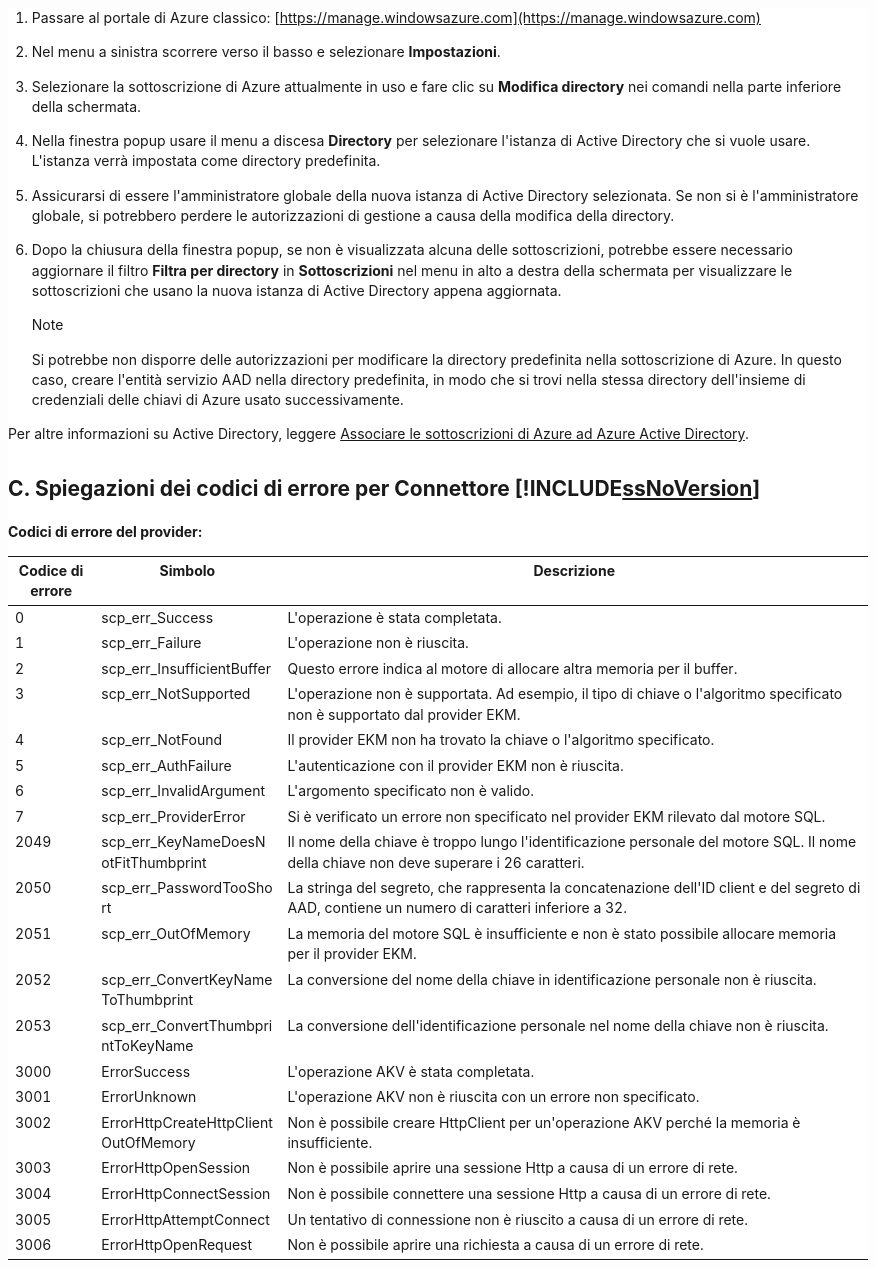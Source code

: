 1. Passare al portale di Azure classico: [https://manage.windowsazure.com](https://manage.windowsazure.com)  
2. Nel menu a sinistra scorrere verso il basso e selezionare **Impostazioni**.
3. Selezionare la sottoscrizione di Azure attualmente in uso e fare clic su **Modifica directory** nei comandi nella parte inferiore della schermata.
4. Nella finestra popup usare il menu a discesa **Directory** per selezionare l'istanza di Active Directory che si vuole usare. L'istanza verrà impostata come directory predefinita.
5. Assicurarsi di essere l'amministratore globale della nuova istanza di Active Directory selezionata. Se non si è l'amministratore globale, si potrebbero perdere le autorizzazioni di gestione a causa della modifica della directory.
6. Dopo la chiusura della finestra popup, se non è visualizzata alcuna delle sottoscrizioni, potrebbe essere necessario aggiornare il filtro **Filtra per directory** in **Sottoscrizioni** nel menu in alto a destra della schermata per visualizzare le sottoscrizioni che usano la nuova istanza di Active Directory appena aggiornata.

    > [!NOTE] 
    > Si potrebbe non disporre delle autorizzazioni per modificare la directory predefinita nella sottoscrizione di Azure. In questo caso, creare l'entità servizio AAD nella directory predefinita, in modo che si trovi nella stessa directory dell'insieme di credenziali delle chiavi di Azure usato successivamente.

Per altre informazioni su Active Directory, leggere [Associare le sottoscrizioni di Azure ad Azure Active Directory](https://azure.microsoft.com/documentation/articles/active-directory-how-subscriptions-associated-directory/).
  
##  <a name="AppendixC"></a> C. Spiegazioni dei codici di errore per Connettore [!INCLUDE[ssNoVersion](../../../includes/ssnoversion-md.md)]  
 **Codici di errore del provider:**  
  
Codice di errore  |Simbolo  |Descrizione    
---------|---------|---------  
0 | scp_err_Success | L'operazione è stata completata.    
1 | scp_err_Failure | L'operazione non è riuscita.    
2 | scp_err_InsufficientBuffer | Questo errore indica al motore di allocare altra memoria per il buffer.    
3 | scp_err_NotSupported | L'operazione non è supportata. Ad esempio, il tipo di chiave o l'algoritmo specificato non è supportato dal provider EKM.    
4 | scp_err_NotFound | Il provider EKM non ha trovato la chiave o l'algoritmo specificato.    
5 | scp_err_AuthFailure | L'autenticazione con il provider EKM non è riuscita.    
6 | scp_err_InvalidArgument | L'argomento specificato non è valido.    
7 | scp_err_ProviderError | Si è verificato un errore non specificato nel provider EKM rilevato dal motore SQL.    
2049 | scp_err_KeyNameDoesNotFitThumbprint | Il nome della chiave è troppo lungo l'identificazione personale del motore SQL. Il nome della chiave non deve superare i 26 caratteri.    
2050 | scp_err_PasswordTooShort | La stringa del segreto, che rappresenta la concatenazione dell'ID client e del segreto di AAD, contiene un numero di caratteri inferiore a 32.    
2051 | scp_err_OutOfMemory | La memoria del motore SQL è insufficiente e non è stato possibile allocare memoria per il provider EKM.    
2052 | scp_err_ConvertKeyNameToThumbprint | La conversione del nome della chiave in identificazione personale non è riuscita.    
2053 | scp_err_ConvertThumbprintToKeyName|  La conversione dell'identificazione personale nel nome della chiave non è riuscita.    
3000 | ErrorSuccess | L'operazione AKV è stata completata.    
3001 | ErrorUnknown | L'operazione AKV non è riuscita con un errore non specificato.    
3002 | ErrorHttpCreateHttpClientOutOfMemory | Non è possibile creare HttpClient per un'operazione AKV perché la memoria è insufficiente.    
3003 | ErrorHttpOpenSession | Non è possibile aprire una sessione Http a causa di un errore di rete.    
3004 | ErrorHttpConnectSession | Non è possibile connettere una sessione Http a causa di un errore di rete.    
3005 | ErrorHttpAttemptConnect | Un tentativo di connessione non è riuscito a causa di un errore di rete.    
3006 | ErrorHttpOpenRequest | Non è possibile aprire una richiesta a causa di un errore di rete.    